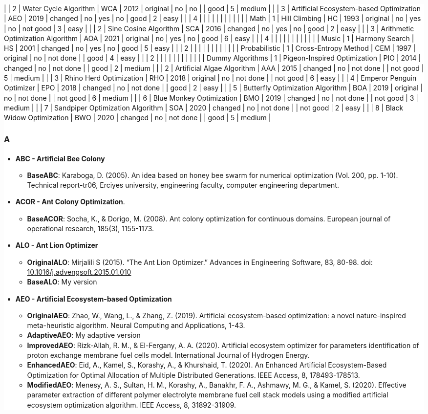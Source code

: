 |                  | 2       | Water Cycle Algorithm                     | WCA       | 2012     | original    | no       | no           |                | good            | 5         | medium          |
|                  | 3       | Artificial Ecosystem-based Optimization   | AEO       | 2019     | changed     | no       | yes          | no             | good            | 2         | easy            |
|                  | 4       |                                           |           |          |             |          |              |                |                 |           |                 |
| Math             | 1       | Hill Climbing                             | HC        | 1993     | original    | no       | yes          | no             | not good        | 3         | easy            |
|                  | 2       | Sine Cosine Algorithm                     | SCA       | 2016     | changed     | no       | yes          | no             | good            | 2         | easy            |
|                  | 3       | Arithmetic Optimization Algorithm         | AOA       | 2021     | original    | no       | yes          | no             | good            | 6         | easy            |
|                  | 4       |                                           |           |          |             |          |              |                |                 |           |                 |
| Music            | 1       | Harmony Search                            | HS        | 2001     | changed     | no       | yes          | no             | good            | 5         | easy            |
|                  | 2       |                                           |           |          |             |          |              |                |                 |           |                 |
| Probabilistic    | 1       | Cross-Entropy Method                      | CEM       | 1997     | original    | no       | not done     |                | good            | 4         | easy            |
|                  | 2       |                                           |           |          |             |          |              |                |                 |           |                 |
| Dummy Algorithms | 1       | Pigeon-Inspired Optimization              | PIO       | 2014     | changed     | no       | not done     |                | good            | 2         | medium          |
|                  | 2       | Artificial Algae Algorithm                | AAA       | 2015     | changed     | no       | not done     |                | not good        | 5         | medium          |
|                  | 3       | Rhino Herd Optimization                   | RHO       | 2018     | original    | no       | not done     |                | not good        | 6         | easy            |
|                  | 4       | Emperor Penguin Optimizer                 | EPO       | 2018     | changed     | no       | not done     |                | good            | 2         | easy            |
|                  | 5       | Butterfly Optimization Algorithm          | BOA       | 2019     | original    | no       | not done     |                | not good        | 6         | medium          |
|                  | 6       | Blue Monkey Optimization                  | BMO       | 2019     | changed     | no       | not done     |                | not good        | 3         | medium          |
|                  | 7       | Sandpiper Optimization Algorithm          | SOA       | 2020     | changed     | no       | not done     |                | not good        | 2         | easy            |
|                  | 8       | Black Widow Optimization                  | BWO       | 2020     | changed     | no       | not done     |                | good            | 5         | medium          |



### A

* **ABC - Artificial Bee Colony**
  * **BaseABC**: Karaboga, D. (2005). An idea based on honey bee swarm for numerical optimization (Vol. 200, pp. 1-10). Technical report-tr06, Erciyes university, engineering faculty, computer engineering department.

* **ACOR - Ant Colony Optimization**. 
  * **BaseACOR**: Socha, K., & Dorigo, M. (2008). Ant colony optimization for continuous domains. European journal of operational research, 185(3), 1155-1173.

* **ALO - Ant Lion Optimizer** 
  * **OriginalALO**: Mirjalili S (2015). “The Ant Lion Optimizer.” Advances in Engineering Software, 83, 80-98. doi: [10.1016/j.advengsoft.2015.01.010](https://doi.org/10.1016/j.advengsoft.2015.01.010)
  * **BaseALO**: My version

* **AEO - Artificial Ecosystem-based Optimization** 
  * **OriginalAEO**: Zhao, W., Wang, L., & Zhang, Z. (2019). Artificial ecosystem-based optimization: a novel nature-inspired meta-heuristic algorithm. Neural Computing and Applications, 1-43.
  * **AdaptiveAEO**: My adaptive version
  * **ImprovedAEO**: Rizk-Allah, R. M., & El-Fergany, A. A. (2020). Artificial ecosystem optimizer for parameters identification of proton exchange membrane fuel cells model. International Journal of Hydrogen Energy.
  * **EnhancedAEO**: Eid, A., Kamel, S., Korashy, A., & Khurshaid, T. (2020). An Enhanced Artificial Ecosystem-Based Optimization for Optimal Allocation of Multiple Distributed Generations. IEEE Access, 8, 178493-178513.
  * **ModifiedAEO**: Menesy, A. S., Sultan, H. M., Korashy, A., Banakhr, F. A., Ashmawy, M. G., & Kamel, S. (2020). Effective parameter extraction of different polymer electrolyte membrane fuel cell stack models using a modified artificial ecosystem optimization algorithm. IEEE Access, 8, 31892-31909.
  
